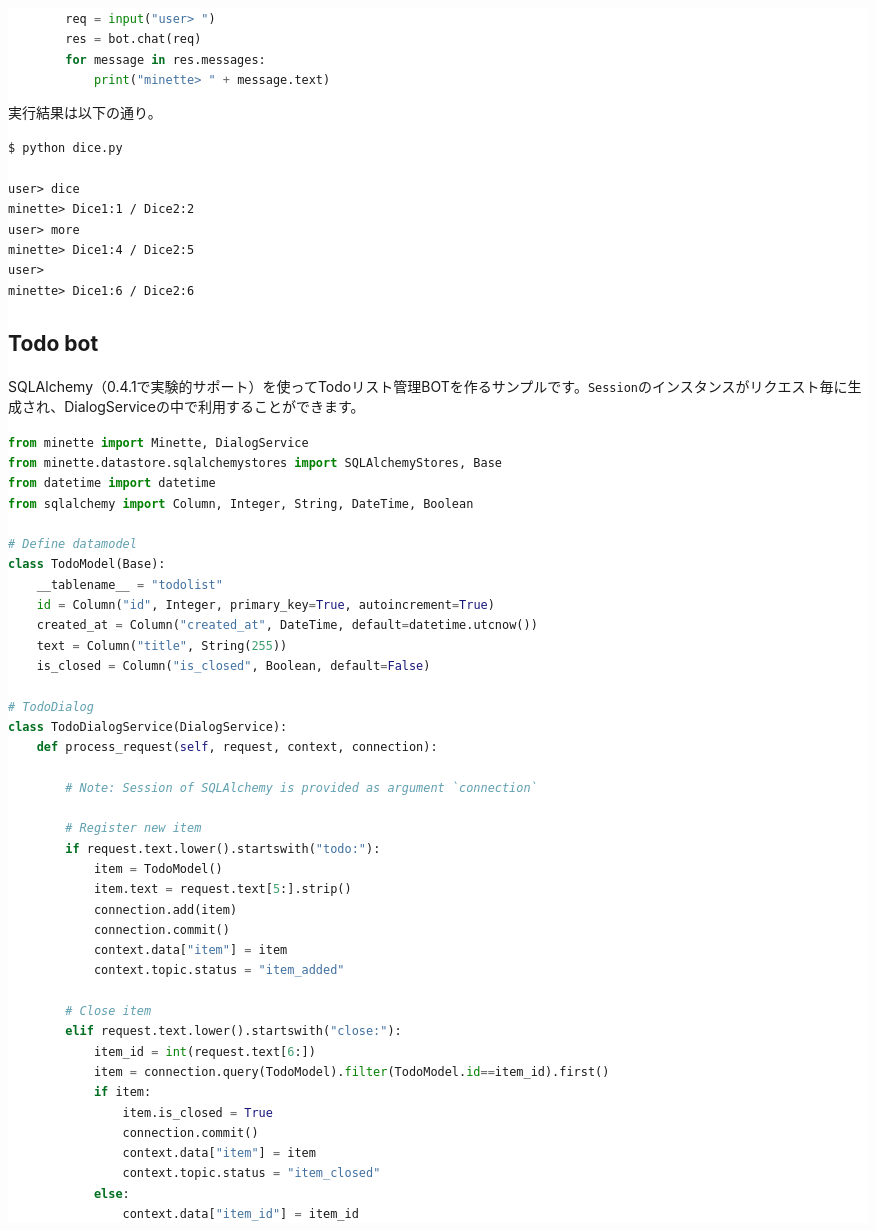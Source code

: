 ```python
        req = input("user> ")
        res = bot.chat(req)
        for message in res.messages:
            print("minette> " + message.text)
```

実行結果は以下の通り。

```
$ python dice.py

user> dice
minette> Dice1:1 / Dice2:2
user> more
minette> Dice1:4 / Dice2:5
user> 
minette> Dice1:6 / Dice2:6
```


## Todo bot

SQLAlchemy（0.4.1で実験的サポート）を使ってTodoリスト管理BOTを作るサンプルです。`Session`のインスタンスがリクエスト毎に生成され、DialogServiceの中で利用することができます。

```python
from minette import Minette, DialogService
from minette.datastore.sqlalchemystores import SQLAlchemyStores, Base
from datetime import datetime
from sqlalchemy import Column, Integer, String, DateTime, Boolean

# Define datamodel
class TodoModel(Base):
    __tablename__ = "todolist"
    id = Column("id", Integer, primary_key=True, autoincrement=True)
    created_at = Column("created_at", DateTime, default=datetime.utcnow())
    text = Column("title", String(255))
    is_closed = Column("is_closed", Boolean, default=False)

# TodoDialog
class TodoDialogService(DialogService):
    def process_request(self, request, context, connection):

        # Note: Session of SQLAlchemy is provided as argument `connection`

        # Register new item
        if request.text.lower().startswith("todo:"):
            item = TodoModel()
            item.text = request.text[5:].strip()
            connection.add(item)
            connection.commit()
            context.data["item"] = item
            context.topic.status = "item_added"

        # Close item
        elif request.text.lower().startswith("close:"):
            item_id = int(request.text[6:])
            item = connection.query(TodoModel).filter(TodoModel.id==item_id).first()
            if item:
                item.is_closed = True
                connection.commit()
                context.data["item"] = item
                context.topic.status = "item_closed"
            else:
                context.data["item_id"] = item_id
```